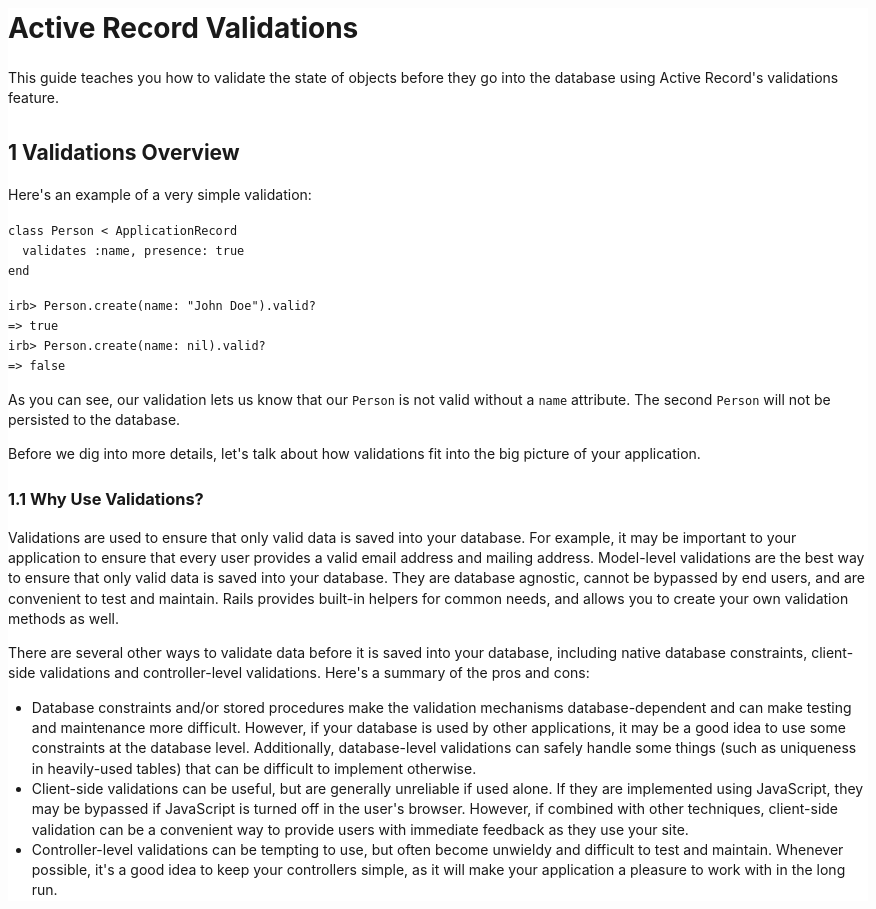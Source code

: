 # Active Record Validations

This guide teaches you how to validate the state of objects before they go into the database using Active Record's validations feature.

## 1 Validations Overview

Here's an example of a very simple validation:

```
class Person < ApplicationRecord
  validates :name, presence: true
end
```

```
irb> Person.create(name: "John Doe").valid?
=> true
irb> Person.create(name: nil).valid?
=> false
```

As you can see, our validation lets us know that our `Person` is not valid without a `name` attribute. The second `Person` will not be persisted to the database.

Before we dig into more details, let's talk about how validations fit into the big picture of your application.

### 1.1 Why Use Validations?

Validations are used to ensure that only valid data is saved into your database. For example, it may be important to your application to ensure that every user provides a valid email address and mailing address. Model-level validations are the best way to ensure that only valid data is saved into your database. They are database agnostic, cannot be bypassed by end users, and are convenient to test and maintain. Rails provides built-in helpers for common needs, and allows you to create your own validation methods as well.

There are several other ways to validate data before it is saved into your database, including native database constraints, client-side validations and controller-level validations. Here's a summary of the pros and cons:

- Database constraints and/or stored procedures make the validation mechanisms database-dependent and can make testing and maintenance more difficult. However, if your database is used by other applications, it may be a good idea to use some constraints at the database level. Additionally, database-level validations can safely handle some things (such as uniqueness in heavily-used tables) that can be difficult to implement otherwise.
- Client-side validations can be useful, but are generally unreliable if used alone. If they are implemented using JavaScript, they may be bypassed if JavaScript is turned off in the user's browser. However, if combined with other techniques, client-side validation can be a convenient way to provide users with immediate feedback as they use your site.
- Controller-level validations can be tempting to use, but often become unwieldy and difficult to test and maintain. Whenever possible, it's a good idea to keep your controllers simple, as it will make your application a pleasure to work with in the long run.
